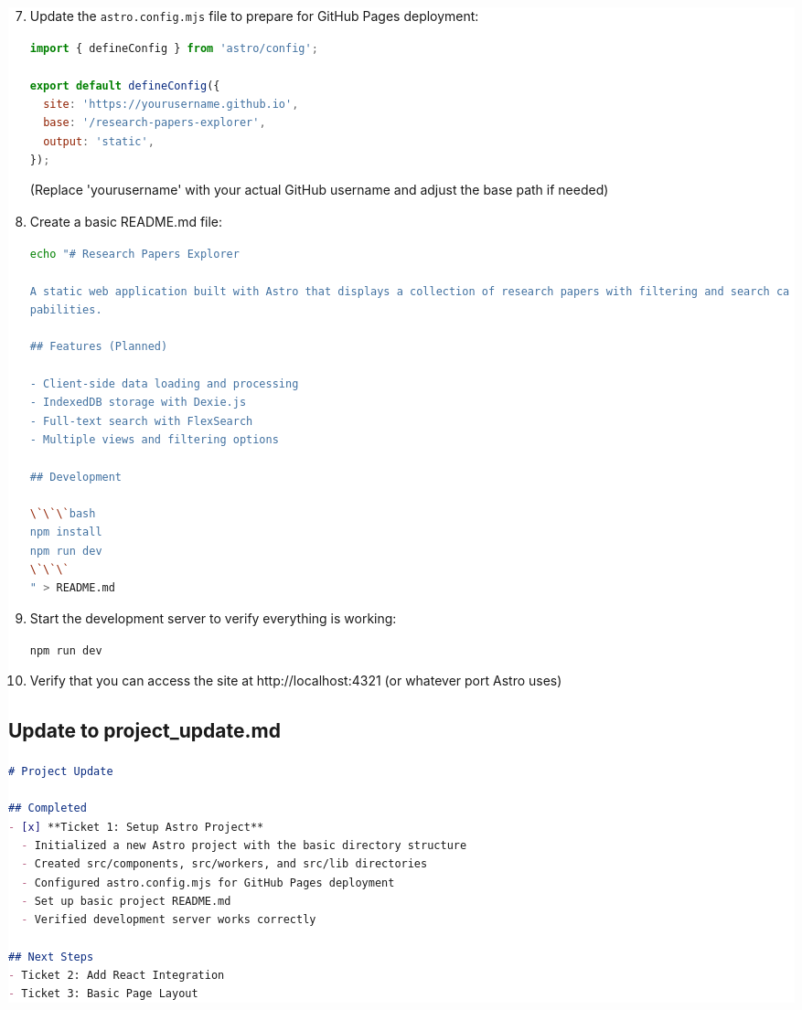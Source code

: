 7. Update the `astro.config.mjs` file to prepare for GitHub Pages deployment:
   ```javascript
   import { defineConfig } from 'astro/config';

   export default defineConfig({
     site: 'https://yourusername.github.io',
     base: '/research-papers-explorer',
     output: 'static',
   });
   ```
   (Replace 'yourusername' with your actual GitHub username and adjust the base path if needed)

8. Create a basic README.md file:
   ```bash
   echo "# Research Papers Explorer

   A static web application built with Astro that displays a collection of research papers with filtering and search capabilities.
   
   ## Features (Planned)
   
   - Client-side data loading and processing
   - IndexedDB storage with Dexie.js
   - Full-text search with FlexSearch
   - Multiple views and filtering options
   
   ## Development
   
   \`\`\`bash
   npm install
   npm run dev
   \`\`\`
   " > README.md
   ```

9. Start the development server to verify everything is working:
   ```bash
   npm run dev
   ```

10. Verify that you can access the site at http://localhost:4321 (or whatever port Astro uses)

## Update to project_update.md

```markdown
# Project Update

## Completed
- [x] **Ticket 1: Setup Astro Project**
  - Initialized a new Astro project with the basic directory structure
  - Created src/components, src/workers, and src/lib directories
  - Configured astro.config.mjs for GitHub Pages deployment
  - Set up basic project README.md
  - Verified development server works correctly

## Next Steps
- Ticket 2: Add React Integration
- Ticket 3: Basic Page Layout
```
